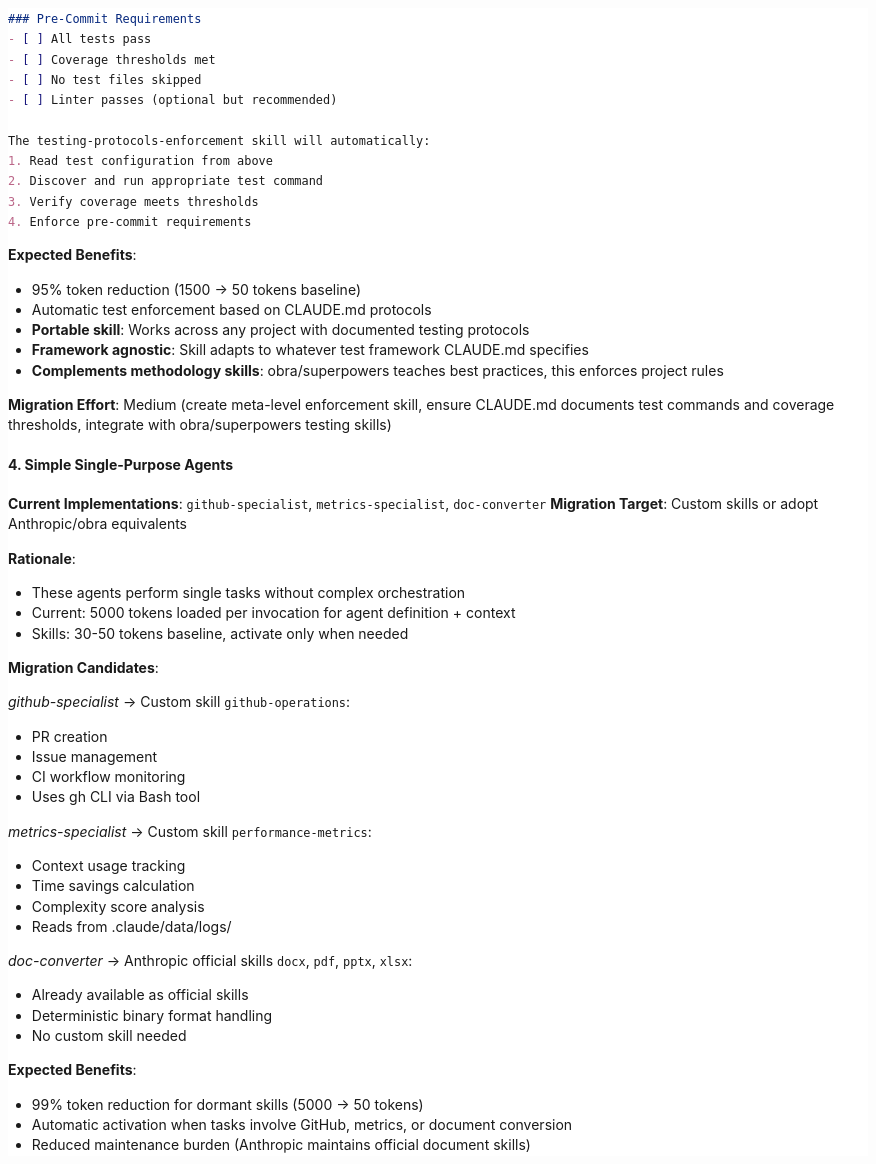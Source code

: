```markdown
### Pre-Commit Requirements
- [ ] All tests pass
- [ ] Coverage thresholds met
- [ ] No test files skipped
- [ ] Linter passes (optional but recommended)

The testing-protocols-enforcement skill will automatically:
1. Read test configuration from above
2. Discover and run appropriate test command
3. Verify coverage meets thresholds
4. Enforce pre-commit requirements
```

**Expected Benefits**:
- 95% token reduction (1500 → 50 tokens baseline)
- Automatic test enforcement based on CLAUDE.md protocols
- **Portable skill**: Works across any project with documented testing protocols
- **Framework agnostic**: Skill adapts to whatever test framework CLAUDE.md specifies
- **Complements methodology skills**: obra/superpowers teaches best practices, this enforces project rules

**Migration Effort**: Medium (create meta-level enforcement skill, ensure CLAUDE.md documents test commands and coverage thresholds, integrate with obra/superpowers testing skills)

#### 4. Simple Single-Purpose Agents

**Current Implementations**: `github-specialist`, `metrics-specialist`, `doc-converter`
**Migration Target**: Custom skills or adopt Anthropic/obra equivalents

**Rationale**:
- These agents perform single tasks without complex orchestration
- Current: 5000 tokens loaded per invocation for agent definition + context
- Skills: 30-50 tokens baseline, activate only when needed

**Migration Candidates**:

*github-specialist* → Custom skill `github-operations`:
- PR creation
- Issue management
- CI workflow monitoring
- Uses gh CLI via Bash tool

*metrics-specialist* → Custom skill `performance-metrics`:
- Context usage tracking
- Time savings calculation
- Complexity score analysis
- Reads from .claude/data/logs/

*doc-converter* → Anthropic official skills `docx`, `pdf`, `pptx`, `xlsx`:
- Already available as official skills
- Deterministic binary format handling
- No custom skill needed

**Expected Benefits**:
- 99% token reduction for dormant skills (5000 → 50 tokens)
- Automatic activation when tasks involve GitHub, metrics, or document conversion
- Reduced maintenance burden (Anthropic maintains official document skills)
